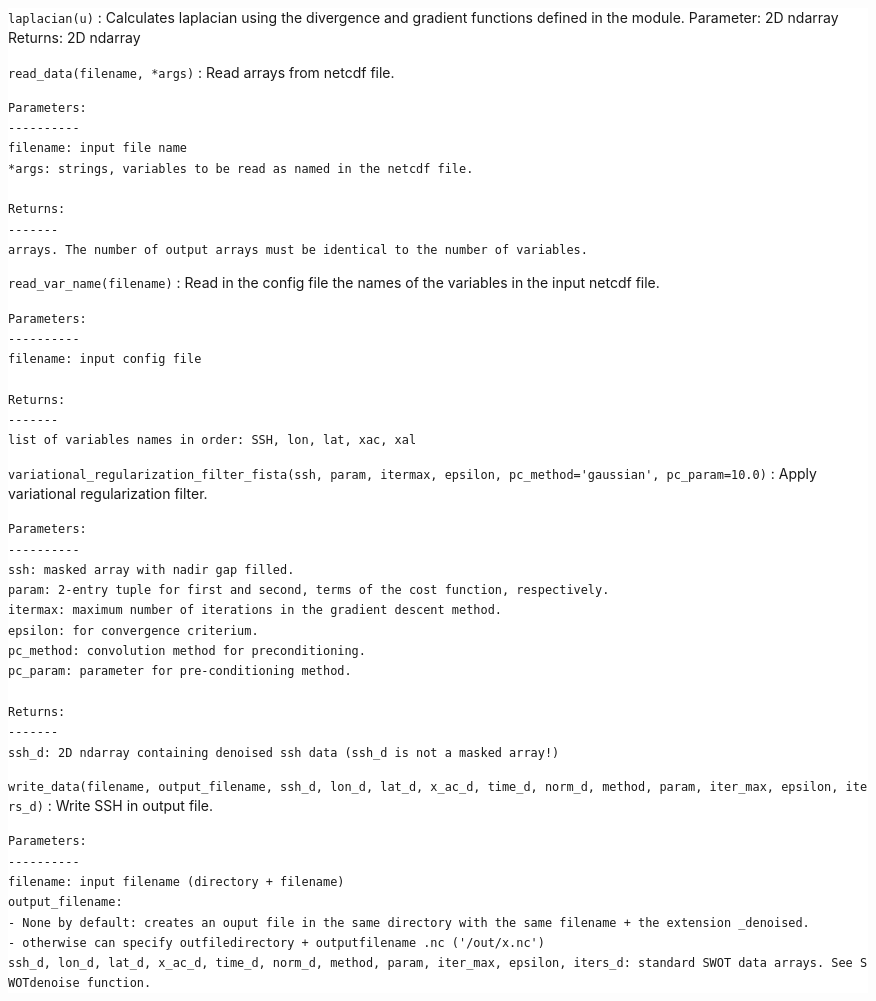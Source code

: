     
`laplacian(u)`
:   Calculates laplacian using the divergence and gradient functions defined in the module.
    Parameter: 2D ndarray
    Returns: 2D ndarray

    
`read_data(filename, *args)`
:   Read arrays from netcdf file.
    
    Parameters:
    ----------
    filename: input file name
    *args: strings, variables to be read as named in the netcdf file.
    
    Returns:
    -------
    arrays. The number of output arrays must be identical to the number of variables.

    
`read_var_name(filename)`
:   Read in the config file the names of the variables in the input netcdf file.
    
    Parameters:
    ----------
    filename: input config file
    
    Returns:
    -------
    list of variables names in order: SSH, lon, lat, xac, xal

    
`variational_regularization_filter_fista(ssh, param, itermax, epsilon, pc_method='gaussian', pc_param=10.0)`
:   Apply variational regularization filter. 
    
    
    Parameters:
    ----------
    ssh: masked array with nadir gap filled.
    param: 2-entry tuple for first and second, terms of the cost function, respectively.
    itermax: maximum number of iterations in the gradient descent method.
    epsilon: for convergence criterium.
    pc_method: convolution method for preconditioning.
    pc_param: parameter for pre-conditioning method.
    
    Returns:
    -------
    ssh_d: 2D ndarray containing denoised ssh data (ssh_d is not a masked array!)

    
`write_data(filename, output_filename, ssh_d, lon_d, lat_d, x_ac_d, time_d, norm_d, method, param, iter_max, epsilon, iters_d)`
:   Write SSH in output file.
    
    Parameters:
    ----------
    filename: input filename (directory + filename)
    output_filename: 
    - None by default: creates an ouput file in the same directory with the same filename + the extension _denoised.  
    - otherwise can specify outfiledirectory + outputfilename .nc ('/out/x.nc')
    ssh_d, lon_d, lat_d, x_ac_d, time_d, norm_d, method, param, iter_max, epsilon, iters_d: standard SWOT data arrays. See SWOTdenoise function.
    